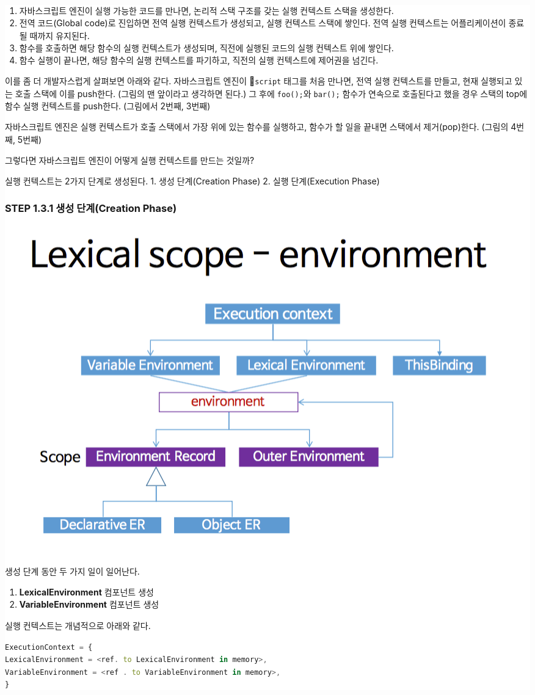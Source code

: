 1. 자바스크립트 엔진이 실행 가능한 코드를 만나면, 논리적 스택 구조를 갖는 실행 컨텍스트 스택을 생성한다.
2. 전역 코드(Global code)로 진입하면 전역 실행 컨텍스트가 생성되고, 실행 컨텍스트 스택에 쌓인다. 전역 실행 컨텍스트는 어플리케이션이 종료될 때까지 유지된다.
3. 함수를 호출하면 해당 함수의 실행 컨텍스트가 생성되며, 직전에 실행된 코드의 실행 컨텍스트 위에 쌓인다.
4. 함수 실행이 끝나면, 해당 함수의 실행 컨텍스트를 파기하고, 직전의 실행 컨텍스트에 제어권을 넘긴다.

이를 좀 더 개발자스럽게 살펴보면 아래와 같다.
자바스크립트 엔진이 `script` 태그를 처음 만나면, 전역 실행 컨텍스트를 만들고, 현재 실행되고 있는 호출 스택에 이를 push한다. (그림의 맨 앞이라고 생각하면 된다.)
그 후에 `foo();`와 `bar();` 함수가 연속으로 호출된다고 했을 경우 스택의 top에 함수 실행 컨텍스트를 push한다. (그림에서 2번째, 3번째)

자바스크립트 엔진은 실행 컨텍스트가 호출 스택에서 가장 위에 있는 함수를 실행하고, 함수가 할 일을 끝내면 스택에서 제거(pop)한다. (그림의 4번째, 5번째)

그렇다면 자바스크립트 엔진이 어떻게 실행 컨텍스트를 만드는 것일까?

실행 컨텍스트는 2가지 단계로 생성된다. 1. 생성 단계(Creation Phase) 2. 실행 단계(Execution Phase)

### STEP 1.3.1 생성 단계(Creation Phase)

![execution-context](../assets/images/2019-09-09/lexical-scope.png)

생성 단계 동안 두 가지 일이 일어난다.

1. **LexicalEnvironment** 컴포넌트 생성
2. **VariableEnvironment** 컴포넌트 생성

실행 컨텍스트는 개념적으로 아래와 같다.

```javascript
ExecutionContext = {
LexicalEnvironment = <ref. to LexicalEnvironment in memory>,
VariableEnvironment = <ref . to VariableEnvironment in memory>,
}
```
